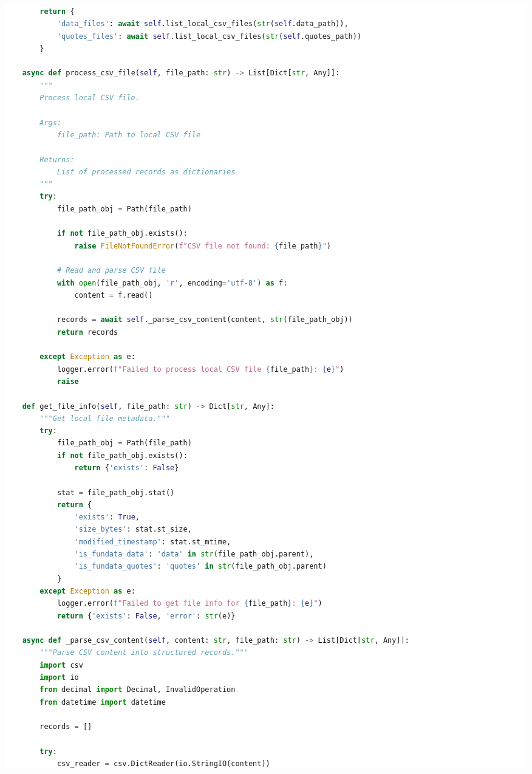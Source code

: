    ```python
           return {
               'data_files': await self.list_local_csv_files(str(self.data_path)),
               'quotes_files': await self.list_local_csv_files(str(self.quotes_path))
           }

       async def process_csv_file(self, file_path: str) -> List[Dict[str, Any]]:
           """
           Process local CSV file.

           Args:
               file_path: Path to local CSV file

           Returns:
               List of processed records as dictionaries
           """
           try:
               file_path_obj = Path(file_path)

               if not file_path_obj.exists():
                   raise FileNotFoundError(f"CSV file not found: {file_path}")

               # Read and parse CSV file
               with open(file_path_obj, 'r', encoding='utf-8') as f:
                   content = f.read()

               records = await self._parse_csv_content(content, str(file_path_obj))
               return records

           except Exception as e:
               logger.error(f"Failed to process local CSV file {file_path}: {e}")
               raise

       def get_file_info(self, file_path: str) -> Dict[str, Any]:
           """Get local file metadata."""
           try:
               file_path_obj = Path(file_path)
               if not file_path_obj.exists():
                   return {'exists': False}

               stat = file_path_obj.stat()
               return {
                   'exists': True,
                   'size_bytes': stat.st_size,
                   'modified_timestamp': stat.st_mtime,
                   'is_fundata_data': 'data' in str(file_path_obj.parent),
                   'is_fundata_quotes': 'quotes' in str(file_path_obj.parent)
               }
           except Exception as e:
               logger.error(f"Failed to get file info for {file_path}: {e}")
               return {'exists': False, 'error': str(e)}

       async def _parse_csv_content(self, content: str, file_path: str) -> List[Dict[str, Any]]:
           """Parse CSV content into structured records."""
           import csv
           import io
           from decimal import Decimal, InvalidOperation
           from datetime import datetime

           records = []

           try:
               csv_reader = csv.DictReader(io.StringIO(content))

   ```